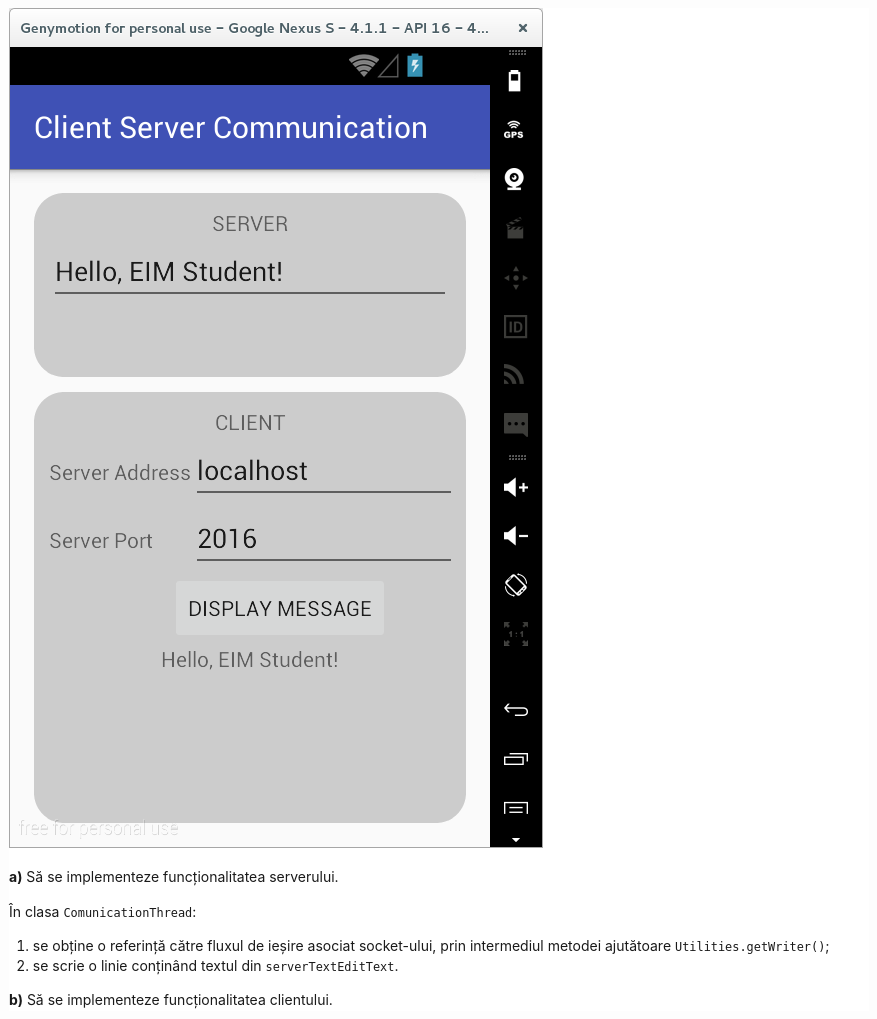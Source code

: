 ![](images/04client_server_communication.png)

**a)** Să se implementeze funcționalitatea serverului.

În clasa `ComunicationThread`:

1.  se obține o referință către fluxul de ieșire asociat socket-ului,
    prin intermediul metodei ajutătoare `Utilities.getWriter()`;
2.  se scrie o linie conținând textul din `serverTextEditText`.

**b)** Să se implementeze funcționalitatea clientului.
